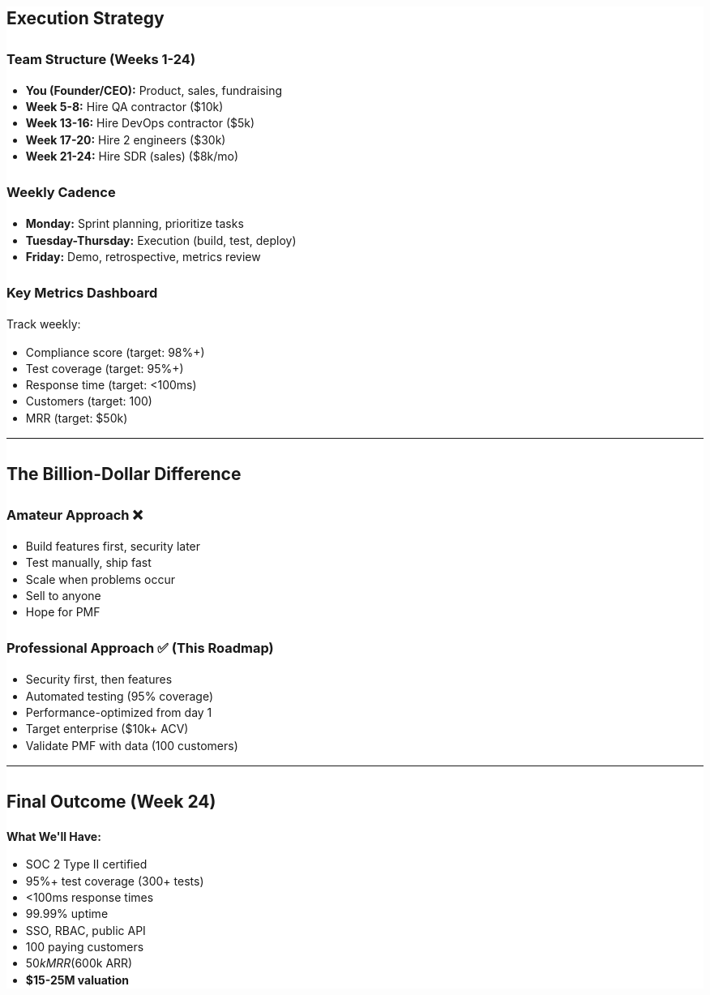 
## Execution Strategy

### Team Structure (Weeks 1-24)
- **You (Founder/CEO):** Product, sales, fundraising
- **Week 5-8:** Hire QA contractor ($10k)
- **Week 13-16:** Hire DevOps contractor ($5k)
- **Week 17-20:** Hire 2 engineers ($30k)
- **Week 21-24:** Hire SDR (sales) ($8k/mo)

### Weekly Cadence
- **Monday:** Sprint planning, prioritize tasks
- **Tuesday-Thursday:** Execution (build, test, deploy)
- **Friday:** Demo, retrospective, metrics review

### Key Metrics Dashboard
Track weekly:
- Compliance score (target: 98%+)
- Test coverage (target: 95%+)
- Response time (target: <100ms)
- Customers (target: 100)
- MRR (target: $50k)

---

## The Billion-Dollar Difference

### Amateur Approach ❌
- Build features first, security later
- Test manually, ship fast
- Scale when problems occur
- Sell to anyone
- Hope for PMF

### Professional Approach ✅ (This Roadmap)
- Security first, then features
- Automated testing (95% coverage)
- Performance-optimized from day 1
- Target enterprise ($10k+ ACV)
- Validate PMF with data (100 customers)

---

## Final Outcome (Week 24)

**What We'll Have:**
- SOC 2 Type II certified
- 95%+ test coverage (300+ tests)
- <100ms response times
- 99.99% uptime
- SSO, RBAC, public API
- 100 paying customers
- $50k MRR ($600k ARR)
- **$15-25M valuation**
